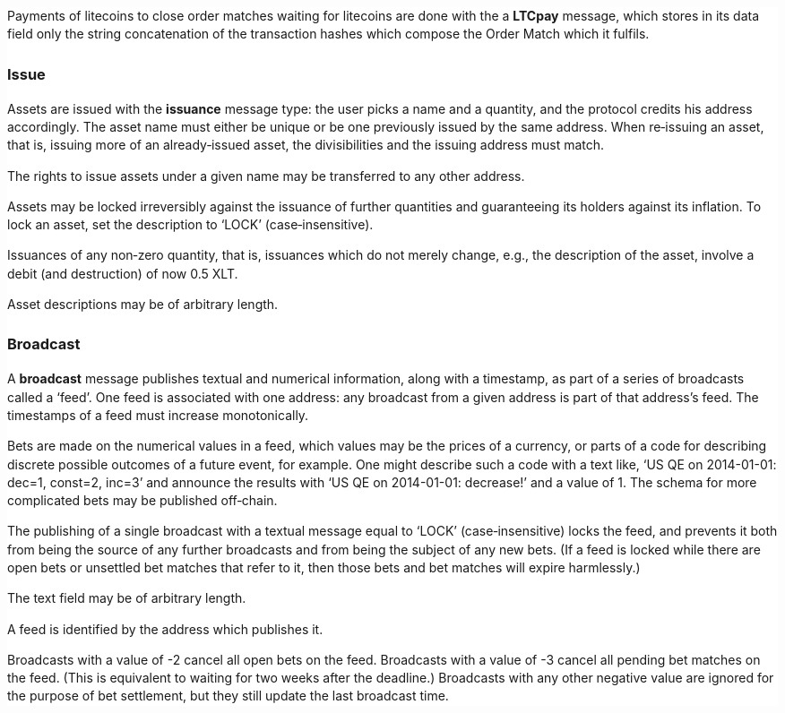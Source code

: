 Payments of litecoins to close order matches waiting for litecoins are done with
the a **LTCpay** message, which stores in its data field only the string
concatenation of the transaction hashes which compose the Order Match which it
fulfils.


### Issue

Assets are issued with the **issuance** message type: the user picks a name and
a quantity, and the protocol credits his address accordingly. The asset name
must either be unique or be one previously issued by the same address. When
re‐issuing an asset, that is, issuing more of an already‐issued asset, the
divisibilities and the issuing address must match.

The rights to issue assets under a given name may be transferred to any other
address. 

Assets may be locked irreversibly against the issuance of further quantities
and guaranteeing its holders against its inflation. To lock an asset, set the
description to ‘LOCK’ (case‐insensitive).

Issuances of any non‐zero quantity, that is, issuances which do not merely
change, e.g., the description of the asset, involve a debit (and destruction)
of now 0.5 XLT.

Asset descriptions may be of arbitrary length.


### Broadcast

A **broadcast** message publishes textual and numerical information, along
with a timestamp, as part of a series of broadcasts called a ‘feed’. One feed
is associated with one address: any broadcast from a given address is part of
that address’s feed. The timestamps of a feed must increase monotonically.

Bets are made on the numerical values in a feed, which values may be the prices
of a currency, or parts of a code for describing discrete possible outcomes of
a future event, for example. One might describe such a code with a text like,
‘US QE on 2014-01-01: dec=1, const=2, inc=3’ and announce the results with ‘US
QE on 2014-01-01: decrease!’ and a value of 1. The schema for more complicated
bets may be published off‐chain.

The publishing of a single broadcast with a textual message equal to ‘LOCK’
(case‐insensitive) locks the feed, and prevents it both from being the source
of any further broadcasts and from being the subject of any new bets. (If a
feed is locked while there are open bets or unsettled bet matches that refer to
it, then those bets and bet matches will expire harmlessly.)

The text field may be of arbitrary length.

A feed is identified by the address which publishes it.

Broadcasts with a value of -2 cancel all open bets on the feed.
Broadcasts with a value of -3 cancel all pending bet matches on the feed. (This is equivalent to waiting for two weeks after the deadline.)
Broadcasts with any other negative value are ignored for the purpose of bet settlement, but they still update the last broadcast time.
